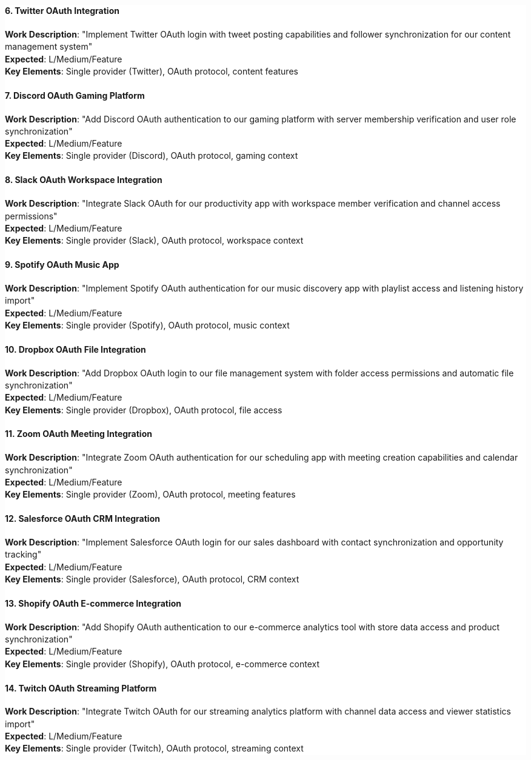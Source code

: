 #### **6. Twitter OAuth Integration**
**Work Description**: "Implement Twitter OAuth login with tweet posting capabilities and follower synchronization for our content management system"  
**Expected**: L/Medium/Feature  
**Key Elements**: Single provider (Twitter), OAuth protocol, content features

#### **7. Discord OAuth Gaming Platform**
**Work Description**: "Add Discord OAuth authentication to our gaming platform with server membership verification and user role synchronization"  
**Expected**: L/Medium/Feature  
**Key Elements**: Single provider (Discord), OAuth protocol, gaming context

#### **8. Slack OAuth Workspace Integration**
**Work Description**: "Integrate Slack OAuth for our productivity app with workspace member verification and channel access permissions"  
**Expected**: L/Medium/Feature  
**Key Elements**: Single provider (Slack), OAuth protocol, workspace context

#### **9. Spotify OAuth Music App**
**Work Description**: "Implement Spotify OAuth authentication for our music discovery app with playlist access and listening history import"  
**Expected**: L/Medium/Feature  
**Key Elements**: Single provider (Spotify), OAuth protocol, music context

#### **10. Dropbox OAuth File Integration**
**Work Description**: "Add Dropbox OAuth login to our file management system with folder access permissions and automatic file synchronization"  
**Expected**: L/Medium/Feature  
**Key Elements**: Single provider (Dropbox), OAuth protocol, file access

#### **11. Zoom OAuth Meeting Integration**
**Work Description**: "Integrate Zoom OAuth authentication for our scheduling app with meeting creation capabilities and calendar synchronization"  
**Expected**: L/Medium/Feature  
**Key Elements**: Single provider (Zoom), OAuth protocol, meeting features

#### **12. Salesforce OAuth CRM Integration**
**Work Description**: "Implement Salesforce OAuth login for our sales dashboard with contact synchronization and opportunity tracking"  
**Expected**: L/Medium/Feature  
**Key Elements**: Single provider (Salesforce), OAuth protocol, CRM context

#### **13. Shopify OAuth E-commerce Integration**
**Work Description**: "Add Shopify OAuth authentication to our e-commerce analytics tool with store data access and product synchronization"  
**Expected**: L/Medium/Feature  
**Key Elements**: Single provider (Shopify), OAuth protocol, e-commerce context

#### **14. Twitch OAuth Streaming Platform**
**Work Description**: "Integrate Twitch OAuth for our streaming analytics platform with channel data access and viewer statistics import"  
**Expected**: L/Medium/Feature  
**Key Elements**: Single provider (Twitch), OAuth protocol, streaming context
